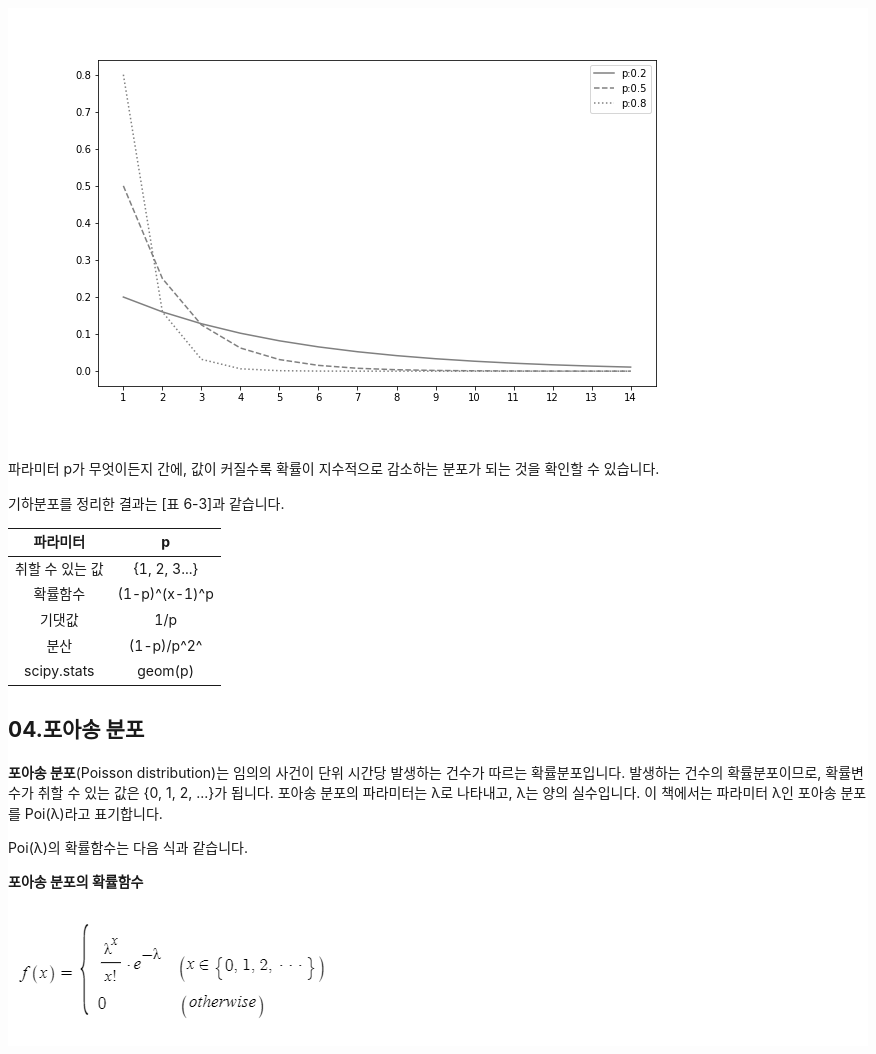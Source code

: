 ![6-17](image/6/6-17.png)



파라미터 p가 무엇이든지 간에, 값이 커질수록 확률이 지수적으로 감소하는 분포가 되는 것을 확인할 수 있습니다. 

기하분포를 정리한 결과는 [표 6-3]과 같습니다.

|    파라미터     |       p       |
| :-------------: | :-----------: |
| 취할 수 있는 값 | {1, 2, 3...}  |
|    확률함수     | (1-p)^(x-1)^p |
|     기댓값      |      1/p      |
|      분산       |  (1-p)/p^2^   |
|   scipy.stats   |    geom(p)    |



## 04.포아송 분포

**포아송 분포**(Poisson distribution)는 임의의 사건이 단위 시간당 발생하는 건수가 따르는 확률분포입니다. 발생하는 건수의 확률분포이므로, 확률변수가 취할 수 있는 값은 {0, 1, 2, ...}가 됩니다. 포아송 분포의 파라미터는 λ로 나타내고, λ는 양의 실수입니다. 이 책에서는 파라미터 λ인 포아송 분포를 Poi(λ)라고 표기합니다.

Poi(λ)의 확률함수는 다음 식과 같습니다.

**포아송 분포의 확률함수**

![6-18](image/6/6-18.png)
